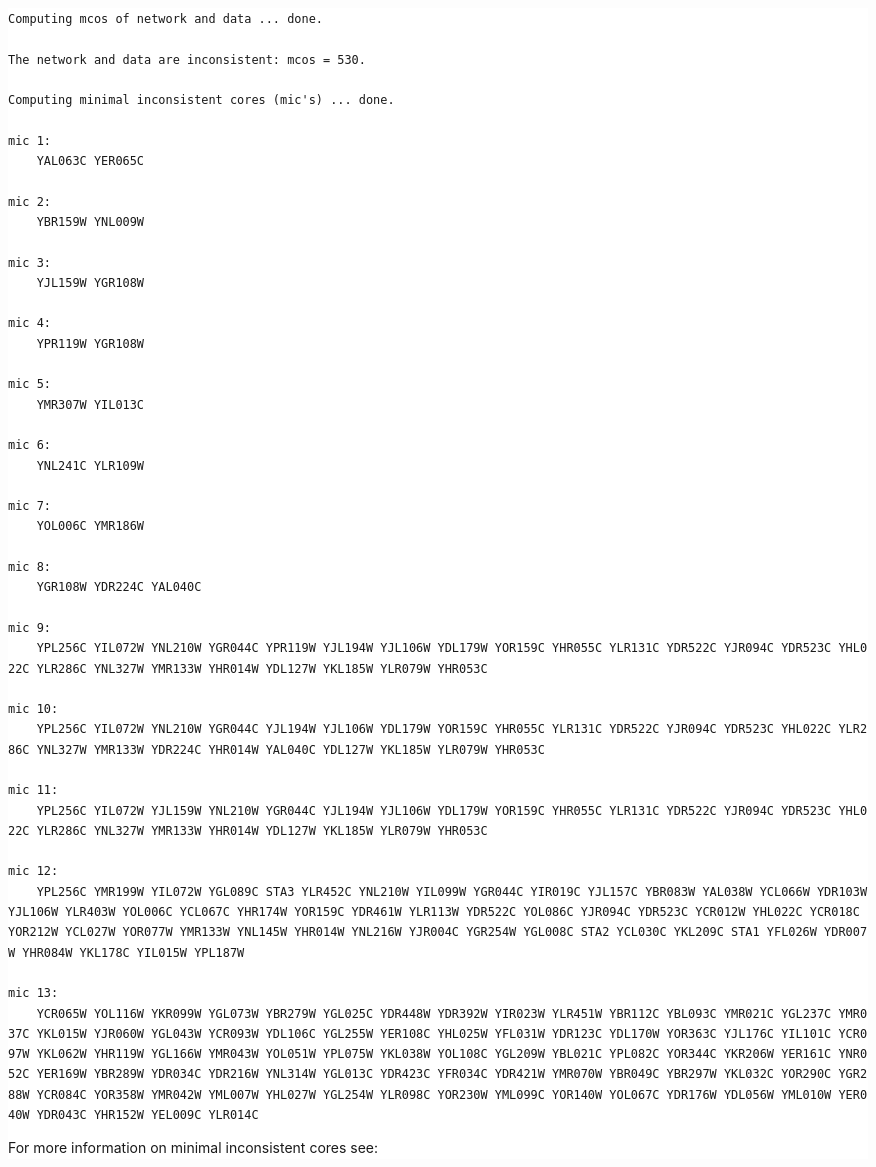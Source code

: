     Computing mcos of network and data ... done.

    The network and data are inconsistent: mcos = 530.

    Computing minimal inconsistent cores (mic's) ... done.

    mic 1:
        YAL063C YER065C 

    mic 2:
        YBR159W YNL009W 

    mic 3:
        YJL159W YGR108W 

    mic 4:
        YPR119W YGR108W 

    mic 5:
        YMR307W YIL013C 

    mic 6:
        YNL241C YLR109W 

    mic 7:
        YOL006C YMR186W 

    mic 8:
        YGR108W YDR224C YAL040C 

    mic 9:
        YPL256C YIL072W YNL210W YGR044C YPR119W YJL194W YJL106W YDL179W YOR159C YHR055C YLR131C YDR522C YJR094C YDR523C YHL022C YLR286C YNL327W YMR133W YHR014W YDL127W YKL185W YLR079W YHR053C 

    mic 10:
        YPL256C YIL072W YNL210W YGR044C YJL194W YJL106W YDL179W YOR159C YHR055C YLR131C YDR522C YJR094C YDR523C YHL022C YLR286C YNL327W YMR133W YDR224C YHR014W YAL040C YDL127W YKL185W YLR079W YHR053C 

    mic 11:
        YPL256C YIL072W YJL159W YNL210W YGR044C YJL194W YJL106W YDL179W YOR159C YHR055C YLR131C YDR522C YJR094C YDR523C YHL022C YLR286C YNL327W YMR133W YHR014W YDL127W YKL185W YLR079W YHR053C 

    mic 12:
        YPL256C YMR199W YIL072W YGL089C STA3 YLR452C YNL210W YIL099W YGR044C YIR019C YJL157C YBR083W YAL038W YCL066W YDR103W YJL106W YLR403W YOL006C YCL067C YHR174W YOR159C YDR461W YLR113W YDR522C YOL086C YJR094C YDR523C YCR012W YHL022C YCR018C YOR212W YCL027W YOR077W YMR133W YNL145W YHR014W YNL216W YJR004C YGR254W YGL008C STA2 YCL030C YKL209C STA1 YFL026W YDR007W YHR084W YKL178C YIL015W YPL187W 

    mic 13:
        YCR065W YOL116W YKR099W YGL073W YBR279W YGL025C YDR448W YDR392W YIR023W YLR451W YBR112C YBL093C YMR021C YGL237C YMR037C YKL015W YJR060W YGL043W YCR093W YDL106C YGL255W YER108C YHL025W YFL031W YDR123C YDL170W YOR363C YJL176C YIL101C YCR097W YKL062W YHR119W YGL166W YMR043W YOL051W YPL075W YKL038W YOL108C YGL209W YBL021C YPL082C YOR344C YKR206W YER161C YNR052C YER169W YBR289W YDR034C YDR216W YNL314W YGL013C YDR423C YFR034C YDR421W YMR070W YBR049C YBR297W YKL032C YOR290C YGR288W YCR084C YOR358W YMR042W YML007W YHL027W YGL254W YLR098C YOR230W YML099C YOR140W YOL067C YDR176W YDL056W YML010W YER040W YDR043C YHR152W YEL009C YLR014C 

For more information on minimal inconsistent cores see:
